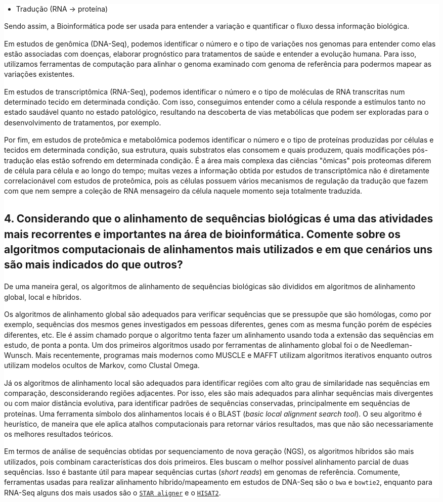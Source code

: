 - Tradução (RNA -> proteína)

Sendo assim, a Bioinformática pode ser usada para entender a variação e quantificar o fluxo dessa informação biológica.

Em estudos de genômica (DNA-Seq), podemos identificar o número e o tipo de variações nos genomas para entender como elas estão associadas com doenças, elaborar prognóstico para tratamentos de saúde e entender a evolução humana. Para isso, utilizamos ferramentas de computação para alinhar o genoma examinado com genoma de referência para podermos mapear as variações existentes.

Em estudos de transcriptômica (RNA-Seq), podemos identificar o número e o tipo de moléculas de RNA transcritas num determinado tecido em determinada condição. Com isso, conseguimos entender como a célula responde a estímulos tanto no estado saudável quanto no estado patológico, resultando na descoberta de vias metabólicas que podem ser exploradas para o desenvolvimento de tratamentos, por exemplo.

Por fim, em estudos de proteômica e metabolômica podemos identificar o número e o tipo de proteínas produzidas por células e tecidos em determinada condição, sua estrutura, quais substratos elas consomem e quais produzem, quais modificações pós-tradução elas estão sofrendo em determinada condição. É a área mais complexa das ciências "ômicas" pois proteomas diferem de célula para célula e ao longo do tempo; muitas vezes a informação obtida por estudos de transcriptômica não é diretamente correlacionável com estudos de proteômica, pois as células possuem vários mecanismos de regulação da tradução que fazem com que nem sempre a coleção de RNA mensageiro da célula naquele momento seja totalmente traduzida.

## 4. Considerando que o alinhamento de sequências biológicas é uma das atividades mais recorrentes e importantes na área de bioinformática. Comente sobre os algoritmos computacionais de alinhamentos mais utilizados e em que cenários uns são mais indicados do que outros?

De uma maneira geral, os algoritmos de alinhamento de sequências biológicas são divididos em algoritmos de alinhamento global, local e híbridos.

Os algoritmos de alinhamento global são adequados para verificar sequências que se pressupõe que são homólogas, como por exemplo, sequências dos mesmos genes investigados em pessoas diferentes, genes com as mesma função porém de espécies diferentes, etc. Ele é assim chamado porque o algoritmo tenta fazer um alinhamento usando toda a extensão das sequências em estudo, de ponta a ponta. Um dos primeiros algoritmos usado por ferramentas de alinhamento global foi o de Needleman-Wunsch. Mais recentemente, programas mais modernos como MUSCLE e MAFFT utilizam algoritmos iterativos enquanto outros utilizam modelos ocultos de Markov, como Clustal Omega.

Já os algoritmos de alinhamento local são adequados para identificar regiões com alto grau de similaridade nas sequências em comparação, desconsiderando regiões adjacentes. Por isso, eles são mais adequados para alinhar sequências mais divergentes ou com maior distância evolutiva, para identificar padrões de sequências conservadas, principalmente em sequências de proteínas. Uma ferramenta símbolo dos alinhamentos locais é o BLAST (*basic local alignment search tool*). O seu algoritmo é heurístico, de maneira que ele aplica atalhos computacionais para retornar vários resultados, mas que não são necessariamente os melhores resultados teóricos.

Em termos de análise de sequências obtidas por sequenciamento de nova geração (NGS), os algoritmos híbridos são mais utilizados, pois combinam características dos dois primeiros. Eles buscam o melhor possível alinhamento parcial de duas sequências. Isso é bastante útil para mapear sequências curtas (*short reads*) em genomas de referência. Comumente, ferramentas usadas para realizar alinhamento híbrido/mapeamento em estudos de DNA-Seq são o `bwa` e `bowtie2`, enquanto para RNA-Seq alguns dos mais usados são o [`STAR aligner`](https://github.com/alexdobin/STAR) e o [`HISAT2`](https://daehwankimlab.github.io/hisat2/).
